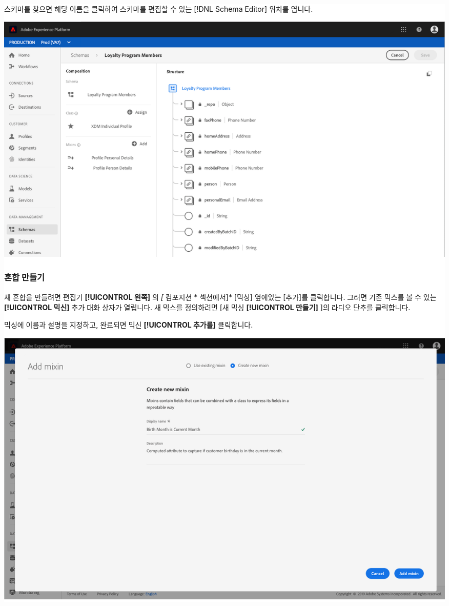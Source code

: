 스키마를 찾으면 해당 이름을 클릭하여 스키마를 편집할 수 있는 [!DNL Schema Editor] 위치를 엽니다.

![](../images/computed-attributes/Schema-Editor.png)

### 혼합 만들기

새 혼합을 만들려면 편집기 **[!UICONTROL 왼쪽]** 의 *[* 컴포지션 * 섹션에서]* [믹싱] 옆에있는 [추가]를 클릭합니다. 그러면 기존 믹스를 볼 수 있는 **[!UICONTROL 믹신]** 추가 대화 상자가 열립니다. 새 믹스를 정의하려면 [새 믹싱 **[!UICONTROL 만들기]** ]의 라디오 단추를 클릭합니다.

믹싱에 이름과 설명을 지정하고, 완료되면 믹신 **[!UICONTROL 추가를]** 클릭합니다.

![](../images/computed-attributes/Add-mixin.png)

